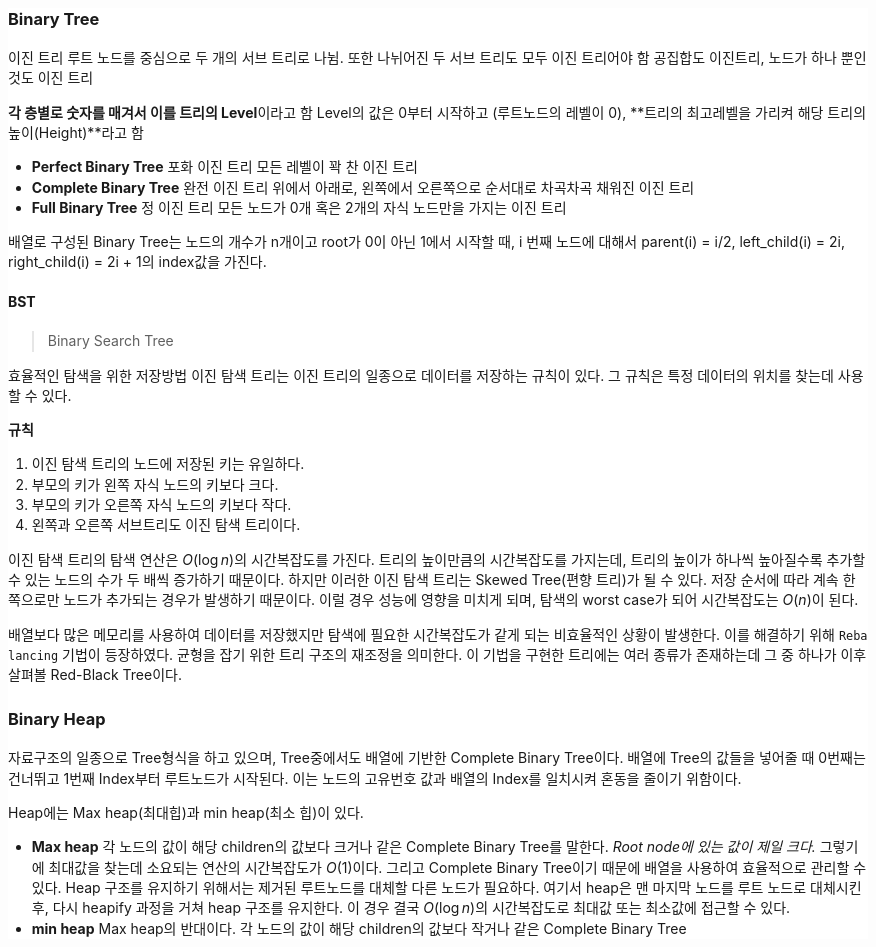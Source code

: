 ### Binary Tree

이진 트리
루트 노드를 중심으로 두 개의 서브 트리로 나뉨. 또한 나뉘어진 두 서브 트리도 모두 이진 트리어야 함
공집합도 이진트리, 노드가 하나 뿐인 것도 이진 트리

**각 층별로 숫자를 매겨서 이를 트리의 Level**이라고 함
Level의 값은 0부터 시작하고 (루트노드의 레벨이 0), **트리의 최고레벨을 가리켜 해당 트리의 높이(Height)**라고 함

* **Perfect Binary Tree**
  포화 이진 트리
  모든 레벨이 꽉 찬 이진 트리
* **Complete Binary Tree**
  완전 이진 트리
  위에서 아래로, 왼쪽에서 오른쪽으로 순서대로 차곡차곡 채워진 이진 트리
* **Full Binary Tree**
  정 이진 트리
  모든 노드가 0개 혹은 2개의 자식 노드만을 가지는 이진 트리

배열로 구성된 Binary Tree는 노드의 개수가 n개이고 root가 0이 아닌 1에서 시작할 때,
i 번째 노드에 대해서 parent(i) = i/2, left_child(i) = 2i, right_child(i) = 2i + 1의 index값을 가진다.

#### BST

> Binary Search Tree

효율적인 탐색을 위한 저장방법
이진 탐색 트리는 이진 트리의 일종으로 데이터를 저장하는 규칙이 있다.
그 규칙은 특정 데이터의 위치를 찾는데 사용할 수 있다.

**규칙**

1. 이진 탐색 트리의 노드에 저장된 키는 유일하다.
2. 부모의 키가 왼쪽 자식 노드의 키보다 크다.
3. 부모의 키가 오른쪽 자식 노드의 키보다 작다.
4. 왼쪽과 오른쪽 서브트리도 이진 탐색 트리이다.

이진 탐색 트리의 탐색 연산은 $O(\log n)$의 시간복잡도를 가진다. 트리의 높이만큼의 시간복잡도를 가지는데, 트리의 높이가 하나씩 높아질수록 추가할 수 있는 노드의 수가 두 배씩 증가하기 때문이다.
하지만 이러한 이진 탐색 트리는 Skewed Tree(편향 트리)가 될 수 있다. 저장 순서에 따라 계속 한 쪽으로만 노드가 추가되는 경우가 발생하기 때문이다.
이럴 경우 성능에 영향을 미치게 되며, 탐색의 worst case가 되어 시간복잡도는 $O(n)$이 된다.

배열보다 많은 메모리를 사용하여 데이터를 저장했지만 탐색에 필요한 시간복잡도가 같게 되는 비효율적인 상황이 발생한다.
이를 해결하기 위해 `Rebalancing` 기법이 등장하였다. 균형을 잡기 위한 트리 구조의 재조정을 의미한다.
이 기법을 구현한 트리에는 여러 종류가 존재하는데 그 중 하나가 이후 살펴볼 Red-Black Tree이다.

### Binary Heap

자료구조의 일종으로 Tree형식을 하고 있으며, Tree중에서도 배열에 기반한 Complete Binary Tree이다.
배열에 Tree의 값들을 넣어줄 때 0번째는 건너뛰고 1번째 Index부터 루트노드가 시작된다. 이는 노드의 고유번호 값과 배열의 Index를 일치시켜 혼동을 줄이기 위함이다.

Heap에는 Max heap(최대힙)과 min heap(최소 힙)이 있다.

* **Max heap**
  각 노드의 값이 해당 children의 값보다 크거나 같은 Complete Binary Tree를 말한다.
  *Root node에 있는 값이 제일 크다.* 그렇기에 최대값을 찾는데 소요되는 연산의 시간복잡도가 $O(1)$이다.
  그리고 Complete Binary Tree이기 때문에 배열을 사용하여 효율적으로 관리할 수있다.
  Heap 구조를 유지하기 위해서는 제거된 루트노드를 대체할 다른 노드가 필요하다. 여기서 heap은 맨 마지막 노드를 루트 노드로 대체시킨 후, 다시 heapify 과정을 거쳐 heap 구조를 유지한다. 이 경우 결국 $O(\log n)$의 시간복잡도로 최대값 또는 최소값에 접근할 수 있다.
* **min heap**
  Max heap의 반대이다.
  각 노드의 값이 해당 children의 값보다 작거나 같은 Complete Binary Tree
